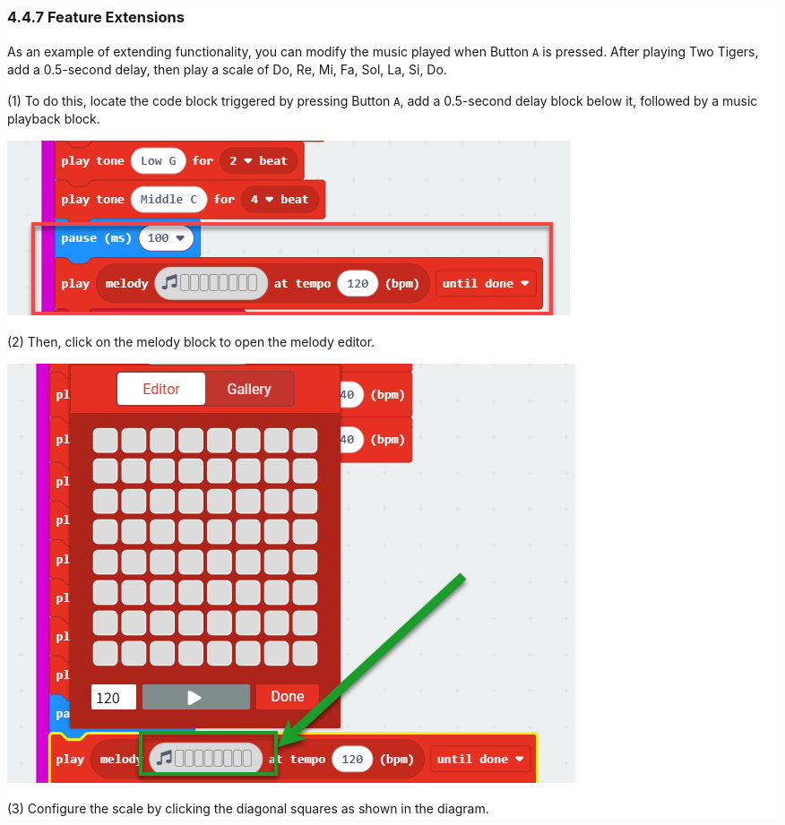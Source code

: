 ### 4.4.7 Feature Extensions

As an example of extending functionality, you can modify the music played when Button `A` is pressed. After playing Two Tigers, add a 0.5-second delay, then play a scale of Do, Re, Mi, Fa, Sol, La, Si, Do.

(1) To do this, locate the code block triggered by pressing Button `A`, add a 0.5-second delay block below it, followed by a music playback block.

<img src="../_static/media/chapter_4/section_4/media/image18.png" class="common_img" />

(2) Then, click on the melody block to open the melody editor.

<img src="../_static/media/chapter_4/section_4/media/image19.png" class="common_img" />

(3) Configure the scale by clicking the diagonal squares as shown in the diagram.

